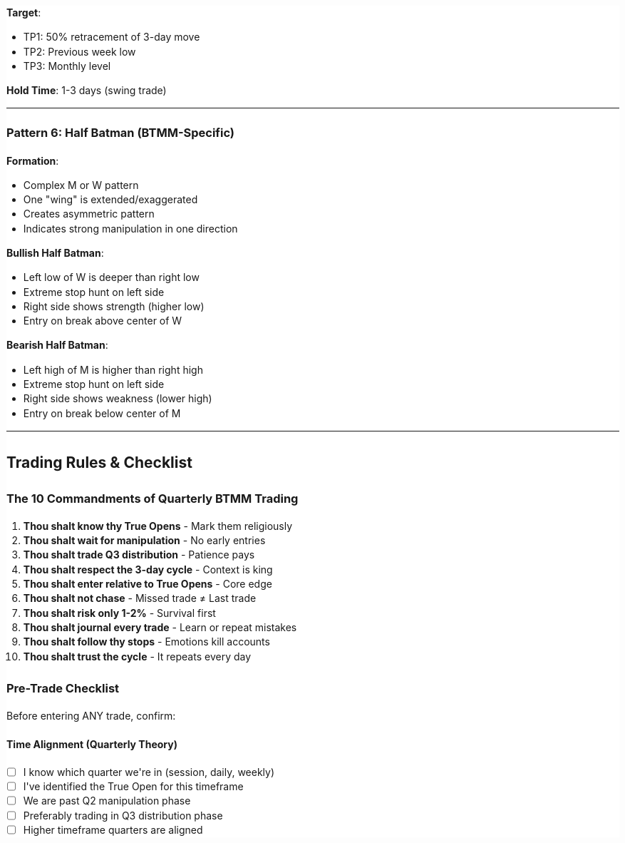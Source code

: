 **Target**: 
- TP1: 50% retracement of 3-day move
- TP2: Previous week low
- TP3: Monthly level

**Hold Time**: 1-3 days (swing trade)

---

### Pattern 6: Half Batman (BTMM-Specific)

**Formation**:
- Complex M or W pattern
- One "wing" is extended/exaggerated
- Creates asymmetric pattern
- Indicates strong manipulation in one direction

**Bullish Half Batman**:
- Left low of W is deeper than right low
- Extreme stop hunt on left side
- Right side shows strength (higher low)
- Entry on break above center of W

**Bearish Half Batman**:
- Left high of M is higher than right high
- Extreme stop hunt on left side
- Right side shows weakness (lower high)
- Entry on break below center of M

---

## Trading Rules & Checklist

### The 10 Commandments of Quarterly BTMM Trading

1. **Thou shalt know thy True Opens** - Mark them religiously
2. **Thou shalt wait for manipulation** - No early entries
3. **Thou shalt trade Q3 distribution** - Patience pays
4. **Thou shalt respect the 3-day cycle** - Context is king
5. **Thou shalt enter relative to True Opens** - Core edge
6. **Thou shalt not chase** - Missed trade ≠ Last trade
7. **Thou shalt risk only 1-2%** - Survival first
8. **Thou shalt journal every trade** - Learn or repeat mistakes
9. **Thou shalt follow thy stops** - Emotions kill accounts
10. **Thou shalt trust the cycle** - It repeats every day

### Pre-Trade Checklist

Before entering ANY trade, confirm:

#### Time Alignment (Quarterly Theory)
- [ ] I know which quarter we're in (session, daily, weekly)
- [ ] I've identified the True Open for this timeframe
- [ ] We are past Q2 manipulation phase
- [ ] Preferably trading in Q3 distribution phase
- [ ] Higher timeframe quarters are aligned
